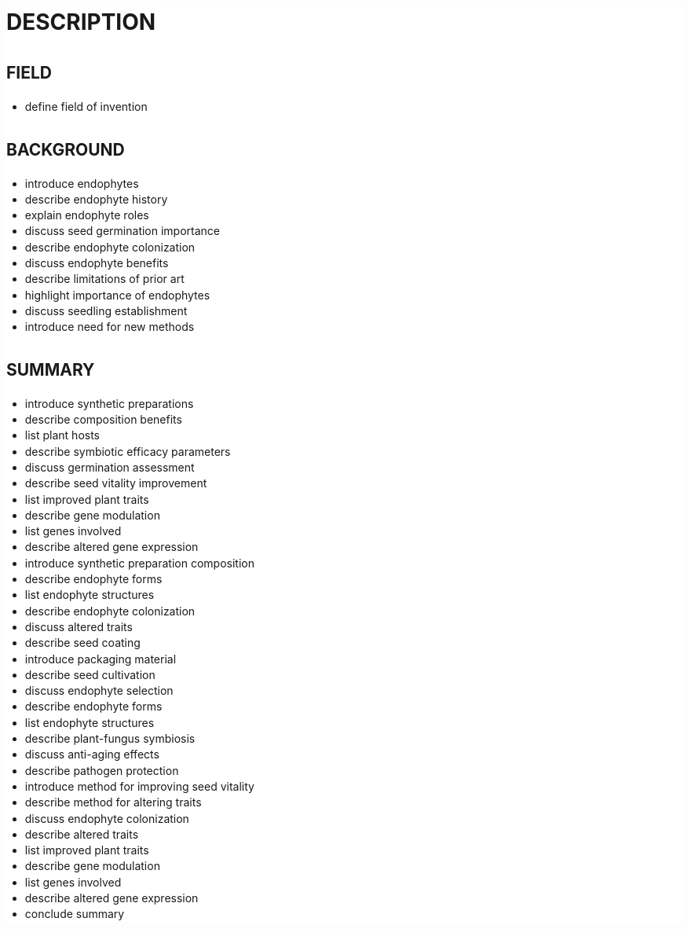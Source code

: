 # DESCRIPTION

## FIELD

- define field of invention

## BACKGROUND

- introduce endophytes
- describe endophyte history
- explain endophyte roles
- discuss seed germination importance
- describe endophyte colonization
- discuss endophyte benefits
- describe limitations of prior art
- highlight importance of endophytes
- discuss seedling establishment
- introduce need for new methods

## SUMMARY

- introduce synthetic preparations
- describe composition benefits
- list plant hosts
- describe symbiotic efficacy parameters
- discuss germination assessment
- describe seed vitality improvement
- list improved plant traits
- describe gene modulation
- list genes involved
- describe altered gene expression
- introduce synthetic preparation composition
- describe endophyte forms
- list endophyte structures
- describe endophyte colonization
- discuss altered traits
- describe seed coating
- introduce packaging material
- describe seed cultivation
- discuss endophyte selection
- describe endophyte forms
- list endophyte structures
- describe plant-fungus symbiosis
- discuss anti-aging effects
- describe pathogen protection
- introduce method for improving seed vitality
- describe method for altering traits
- discuss endophyte colonization
- describe altered traits
- list improved plant traits
- describe gene modulation
- list genes involved
- describe altered gene expression
- conclude summary
